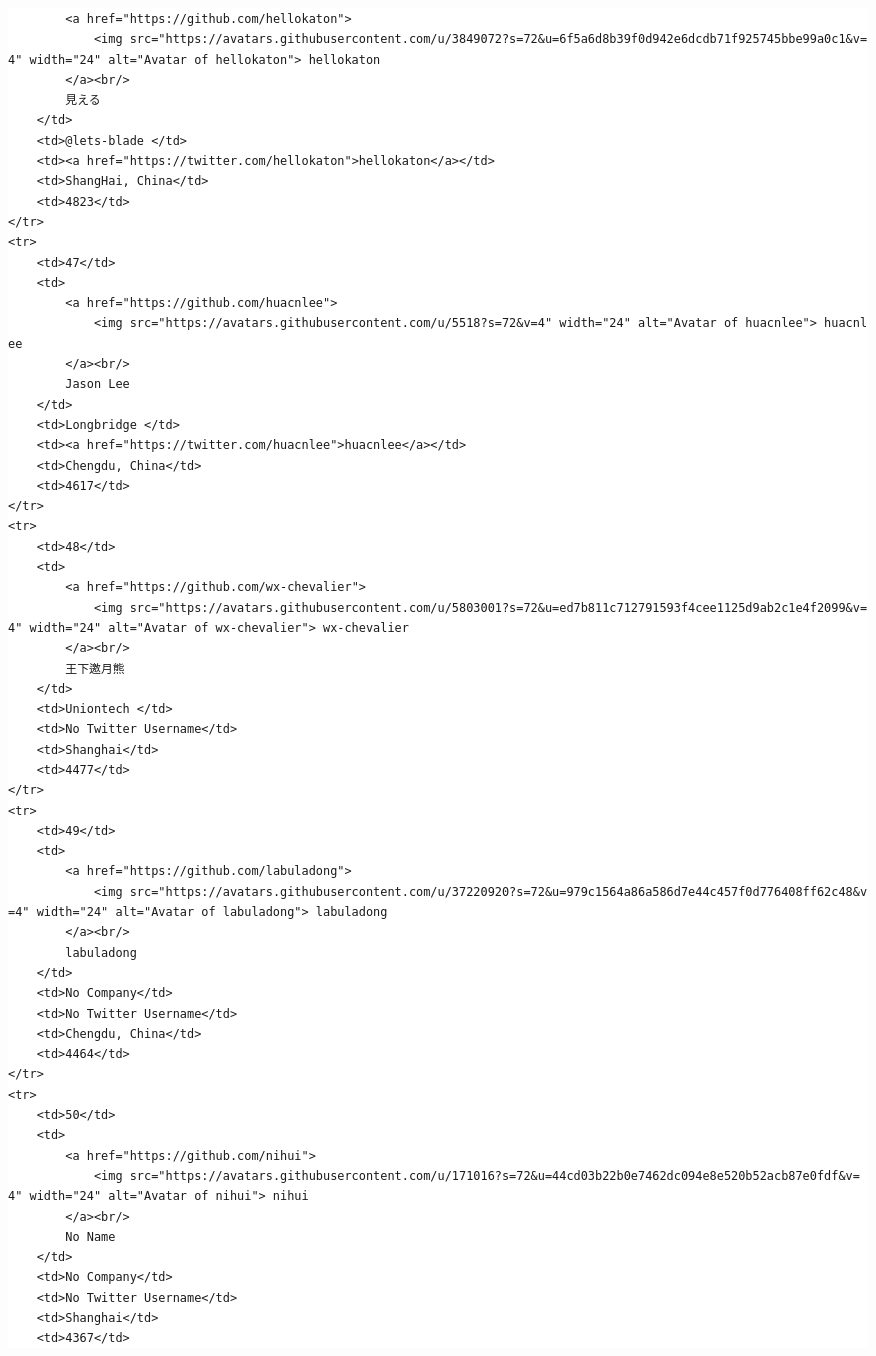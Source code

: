 			<a href="https://github.com/hellokaton">
				<img src="https://avatars.githubusercontent.com/u/3849072?s=72&u=6f5a6d8b39f0d942e6dcdb71f925745bbe99a0c1&v=4" width="24" alt="Avatar of hellokaton"> hellokaton
			</a><br/>
			見える
		</td>
		<td>@lets-blade </td>
		<td><a href="https://twitter.com/hellokaton">hellokaton</a></td>
		<td>ShangHai, China</td>
		<td>4823</td>
	</tr>
	<tr>
		<td>47</td>
		<td>
			<a href="https://github.com/huacnlee">
				<img src="https://avatars.githubusercontent.com/u/5518?s=72&v=4" width="24" alt="Avatar of huacnlee"> huacnlee
			</a><br/>
			Jason Lee
		</td>
		<td>Longbridge </td>
		<td><a href="https://twitter.com/huacnlee">huacnlee</a></td>
		<td>Chengdu, China</td>
		<td>4617</td>
	</tr>
	<tr>
		<td>48</td>
		<td>
			<a href="https://github.com/wx-chevalier">
				<img src="https://avatars.githubusercontent.com/u/5803001?s=72&u=ed7b811c712791593f4cee1125d9ab2c1e4f2099&v=4" width="24" alt="Avatar of wx-chevalier"> wx-chevalier
			</a><br/>
			王下邀月熊
		</td>
		<td>Uniontech </td>
		<td>No Twitter Username</td>
		<td>Shanghai</td>
		<td>4477</td>
	</tr>
	<tr>
		<td>49</td>
		<td>
			<a href="https://github.com/labuladong">
				<img src="https://avatars.githubusercontent.com/u/37220920?s=72&u=979c1564a86a586d7e44c457f0d776408ff62c48&v=4" width="24" alt="Avatar of labuladong"> labuladong
			</a><br/>
			labuladong
		</td>
		<td>No Company</td>
		<td>No Twitter Username</td>
		<td>Chengdu, China</td>
		<td>4464</td>
	</tr>
	<tr>
		<td>50</td>
		<td>
			<a href="https://github.com/nihui">
				<img src="https://avatars.githubusercontent.com/u/171016?s=72&u=44cd03b22b0e7462dc094e8e520b52acb87e0fdf&v=4" width="24" alt="Avatar of nihui"> nihui
			</a><br/>
			No Name
		</td>
		<td>No Company</td>
		<td>No Twitter Username</td>
		<td>Shanghai</td>
		<td>4367</td>